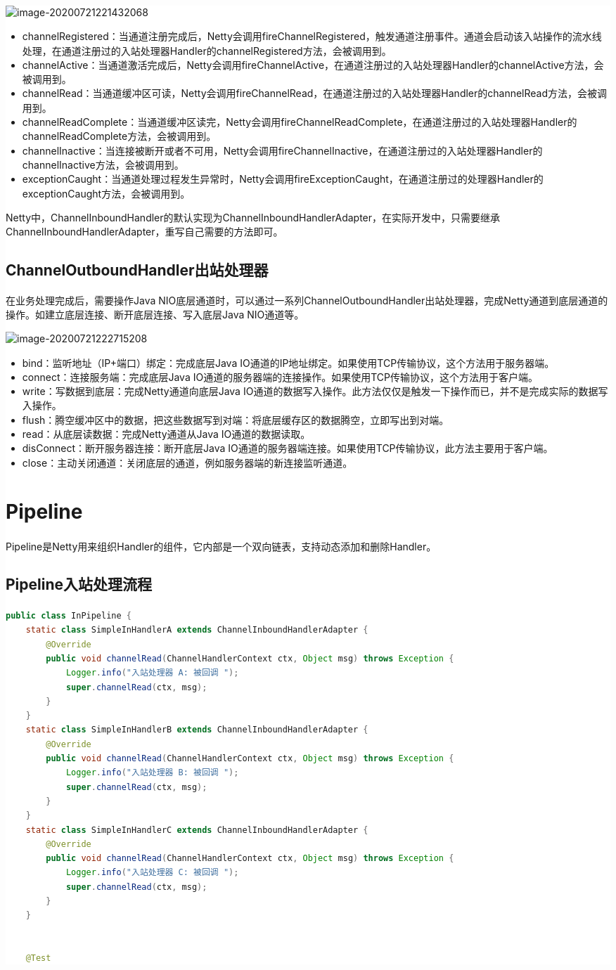 ![image-20200721221432068](https://blog-1253099784.cos.ap-nanjing.myqcloud.com/image-20200721221432068.png)

+ channelRegistered：当通道注册完成后，Netty会调用fireChannelRegistered，触发通道注册事件。通道会启动该入站操作的流水线处理，在通道注册过的入站处理器Handler的channelRegistered方法，会被调用到。
+ channelActive：当通道激活完成后，Netty会调用fireChannelActive，在通道注册过的入站处理器Handler的channelActive方法，会被调用到。
+ channelRead：当通道缓冲区可读，Netty会调用fireChannelRead，在通道注册过的入站处理器Handler的channelRead方法，会被调用到。
+ channelReadComplete：当通道缓冲区读完，Netty会调用fireChannelReadComplete，在通道注册过的入站处理器Handler的channelReadComplete方法，会被调用到。
+ channelInactive：当连接被断开或者不可用，Netty会调用fireChannelInactive，在通道注册过的入站处理器Handler的channelInactive方法，会被调用到。
+ exceptionCaught：当通道处理过程发生异常时，Netty会调用fireExceptionCaught，在通道注册过的处理器Handler的exceptionCaught方法，会被调用到。

Netty中，ChannelInboundHandler的默认实现为ChannelInboundHandlerAdapter，在实际开发中，只需要继承ChannelInboundHandlerAdapter，重写自己需要的方法即可。

## ChannelOutboundHandler出站处理器

在业务处理完成后，需要操作Java NIO底层通道时，可以通过一系列ChannelOutboundHandler出站处理器，完成Netty通道到底层通道的操作。如建立底层连接、断开底层连接、写入底层Java NIO通道等。

![image-20200721222715208](https://blog-1253099784.cos.ap-nanjing.myqcloud.com/image-20200721222715208.png)

+ bind：监听地址（IP+端口）绑定：完成底层Java IO通道的IP地址绑定。如果使用TCP传输协议，这个方法用于服务器端。
+ connect：连接服务端：完成底层Java IO通道的服务器端的连接操作。如果使用TCP传输协议，这个方法用于客户端。
+ write：写数据到底层：完成Netty通道向底层Java IO通道的数据写入操作。此方法仅仅是触发一下操作而已，并不是完成实际的数据写入操作。
+ flush：腾空缓冲区中的数据，把这些数据写到对端：将底层缓存区的数据腾空，立即写出到对端。
+ read：从底层读数据：完成Netty通道从Java IO通道的数据读取。
+ disConnect：断开服务器连接：断开底层Java IO通道的服务器端连接。如果使用TCP传输协议，此方法主要用于客户端。
+ close：主动关闭通道：关闭底层的通道，例如服务器端的新连接监听通道。

# Pipeline

Pipeline是Netty用来组织Handler的组件，它内部是一个双向链表，支持动态添加和删除Handler。

## Pipeline入站处理流程

```java
public class InPipeline {
    static class SimpleInHandlerA extends ChannelInboundHandlerAdapter {
        @Override
        public void channelRead(ChannelHandlerContext ctx, Object msg) throws Exception {
            Logger.info("入站处理器 A: 被回调 ");
            super.channelRead(ctx, msg);
        }
    }
    static class SimpleInHandlerB extends ChannelInboundHandlerAdapter {
        @Override
        public void channelRead(ChannelHandlerContext ctx, Object msg) throws Exception {
            Logger.info("入站处理器 B: 被回调 ");
            super.channelRead(ctx, msg);
        }
    }
    static class SimpleInHandlerC extends ChannelInboundHandlerAdapter {
        @Override
        public void channelRead(ChannelHandlerContext ctx, Object msg) throws Exception {
            Logger.info("入站处理器 C: 被回调 ");
            super.channelRead(ctx, msg);
        }
    }


    @Test
```